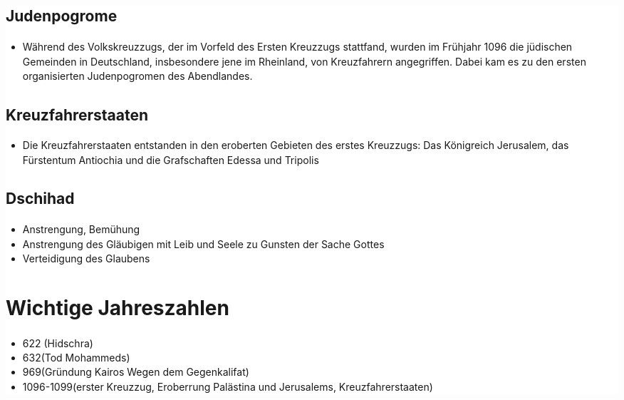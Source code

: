 ## Judenpogrome
- Während des Volkskreuzzugs, der im Vorfeld des Ersten Kreuzzugs stattfand, wurden im Frühjahr 1096 die jüdischen Gemeinden in Deutschland, insbesondere jene im Rheinland, von Kreuzfahrern angegriffen. Dabei kam es zu den ersten organisierten Judenpogromen des Abendlandes.
## Kreuzfahrerstaaten
- Die Kreuzfahrerstaaten entstanden in den eroberten Gebieten des erstes Kreuzzugs: Das Königreich Jerusalem, das Fürstentum Antiochia und die Grafschaften Edessa und Tripolis
## Dschihad
- Anstrengung, Bemühung
- Anstrengung des Gläubigen mit Leib und Seele zu Gunsten der Sache Gottes
- Verteidigung des Glaubens
# Wichtige Jahreszahlen
- 622 (Hidschra)
- 632(Tod Mohammeds)
- 969(Gründung Kairos Wegen dem Gegenkalifat)
- 1096-1099(erster Kreuzzug, Eroberrung Palästina und Jerusalems, Kreuzfahrerstaaten)